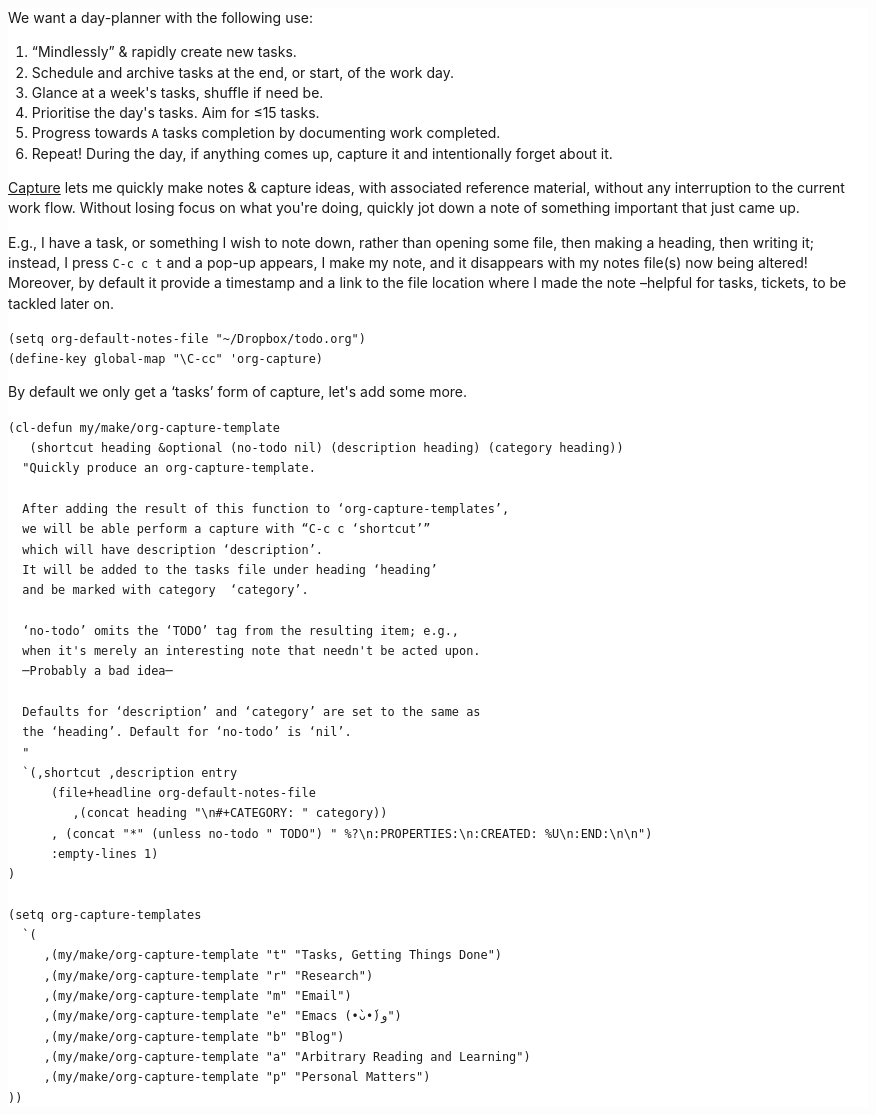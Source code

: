 We want a day-planner with the following use:

1.  “Mindlessly” & rapidly create new tasks.
2.  Schedule and archive tasks at the end, or start, of the work day.
3.  Glance at a week's tasks, shuffle if need be.
4.  Prioritise the day's tasks. Aim for ≤15 tasks.
5.  Progress towards `A` tasks completion by documenting work completed.
6.  Repeat! During the day, if anything comes up, capture it and intentionally
    forget about it.

[Capture](https://orgmode.org/org.html#Setting-up-capture) lets me quickly make notes & capture ideas, with associated reference material,
without any interruption to the current work flow. Without losing focus on what you're doing,
quickly jot down a note of something important that just came up.

E.g., I have a task, or something I wish to note down, rather than opening
some file, then making a heading, then writing it; instead, I press
`C-c c t` and a pop-up appears, I make my note, and it disappears with my
notes file(s) now being altered! Moreover, by default it provide a timestamp
and a link to the file location where I made the note &#x2013;helpful for tasks, tickets,
to be tackled later on.

    (setq org-default-notes-file "~/Dropbox/todo.org")
    (define-key global-map "\C-cc" 'org-capture)

By default we only get a ‘tasks’ form of capture, let's add some more.

    (cl-defun my/make/org-capture-template 
       (shortcut heading &optional (no-todo nil) (description heading) (category heading))
      "Quickly produce an org-capture-template.
    
      After adding the result of this function to ‘org-capture-templates’,
      we will be able perform a capture with “C-c c ‘shortcut’”
      which will have description ‘description’.
      It will be added to the tasks file under heading ‘heading’
      and be marked with category  ‘category’.
    
      ‘no-todo’ omits the ‘TODO’ tag from the resulting item; e.g.,
      when it's merely an interesting note that needn't be acted upon.
      ─Probably a bad idea─
    
      Defaults for ‘description’ and ‘category’ are set to the same as
      the ‘heading’. Default for ‘no-todo’ is ‘nil’.
      "
      `(,shortcut ,description entry
          (file+headline org-default-notes-file 
             ,(concat heading "\n#+CATEGORY: " category))
          , (concat "*" (unless no-todo " TODO") " %?\n:PROPERTIES:\n:CREATED: %U\n:END:\n\n")
          :empty-lines 1)
    )
    
    (setq org-capture-templates
      `(
         ,(my/make/org-capture-template "t" "Tasks, Getting Things Done")
         ,(my/make/org-capture-template "r" "Research")
         ,(my/make/org-capture-template "m" "Email")
         ,(my/make/org-capture-template "e" "Emacs (•̀ᴗ•́)و")
         ,(my/make/org-capture-template "b" "Blog")
         ,(my/make/org-capture-template "a" "Arbitrary Reading and Learning")
         ,(my/make/org-capture-template "p" "Personal Matters")
    ))
